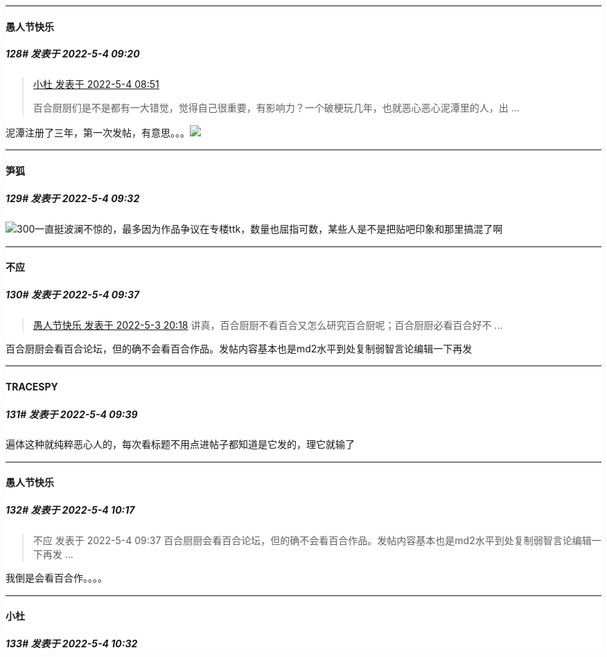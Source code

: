*****

####  愚人节快乐  
##### 128#       发表于 2022-5-4 09:20

<blockquote><a href="httphttps://bbs.saraba1st.com/2b/forum.php?mod=redirect&amp;goto=findpost&amp;pid=55686568&amp;ptid=2067624" target="_blank">小杜 发表于 2022-5-4 08:51</a>

百合厨厨们是不是都有一大错觉，觉得自己很重要，有影响力？一个破梗玩几年，也就恶心恶心泥潭里的人，出 ...</blockquote>
泥潭注册了三年，第一次发帖，有意思。。。<img src="https://static.saraba1st.com/image/smiley/face2017/067.png" referrerpolicy="no-referrer">



*****

####  笋狐  
##### 129#       发表于 2022-5-4 09:32

<img src="https://static.saraba1st.com/image/smiley/face2017/066.png" referrerpolicy="no-referrer">300一直挺波澜不惊的，最多因为作品争议在专楼ttk，数量也屈指可数，某些人是不是把贴吧印象和那里搞混了啊



*****

####  不应  
##### 130#       发表于 2022-5-4 09:37

<blockquote><a href="httphttps://bbs.saraba1st.com/2b/forum.php?mod=redirect&amp;goto=findpost&amp;pid=55682659&amp;ptid=2067624" target="_blank">愚人节快乐 发表于 2022-5-3 20:18</a>
讲真，百合厨厨不看百合又怎么研究百合厨呢；百合厨厨必看百合好不 ...</blockquote>
百合厨厨会看百合论坛，但的确不会看百合作品。发帖内容基本也是md2水平到处复制弱智言论编辑一下再发

*****

####  TRACESPY  
##### 131#       发表于 2022-5-4 09:39

遍体这种就纯粹恶心人的，每次看标题不用点进帖子都知道是它发的，理它就输了



*****

####  愚人节快乐  
##### 132#       发表于 2022-5-4 10:17

<blockquote>不应 发表于 2022-5-4 09:37
百合厨厨会看百合论坛，但的确不会看百合作品。发帖内容基本也是md2水平到处复制弱智言论编辑一下再发 ...</blockquote>
我倒是会看百合作。。。。



*****

####  小杜  
##### 133#       发表于 2022-5-4 10:32
